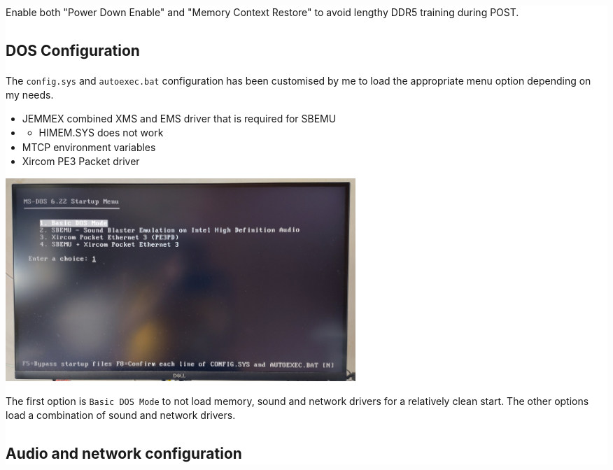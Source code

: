 Enable both "Power Down Enable" and "Memory Context Restore" to avoid lengthy DDR5 training during POST.

## DOS Configuration

The `config.sys` and `autoexec.bat` configuration has been customised by me to load the appropriate menu option depending on my needs.

* JEMMEX combined XMS and EMS driver that is required for SBEMU
* * HIMEM.SYS does not work
* MTCP environment variables
* Xircom PE3 Packet driver

<img src="photos/ryzendos-dos-bootmenu.jpg" width="500">

The first option is `Basic DOS Mode` to not load memory, sound and network drivers for a relatively clean start. The other options load a combination of sound and network drivers.

## Audio and network configuration
